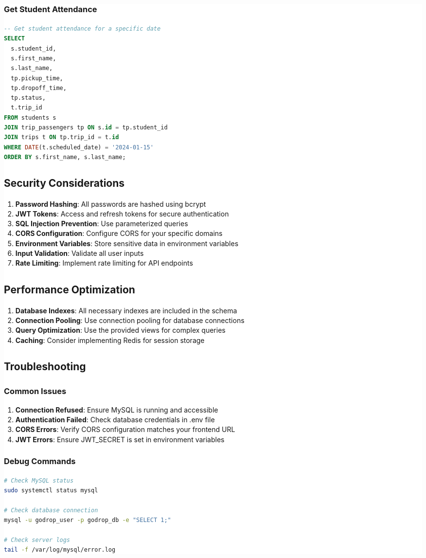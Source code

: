 ### Get Student Attendance

```sql
-- Get student attendance for a specific date
SELECT
  s.student_id,
  s.first_name,
  s.last_name,
  tp.pickup_time,
  tp.dropoff_time,
  tp.status,
  t.trip_id
FROM students s
JOIN trip_passengers tp ON s.id = tp.student_id
JOIN trips t ON tp.trip_id = t.id
WHERE DATE(t.scheduled_date) = '2024-01-15'
ORDER BY s.first_name, s.last_name;
```

## Security Considerations

1. **Password Hashing**: All passwords are hashed using bcrypt
2. **JWT Tokens**: Access and refresh tokens for secure authentication
3. **SQL Injection Prevention**: Use parameterized queries
4. **CORS Configuration**: Configure CORS for your specific domains
5. **Environment Variables**: Store sensitive data in environment variables
6. **Input Validation**: Validate all user inputs
7. **Rate Limiting**: Implement rate limiting for API endpoints

## Performance Optimization

1. **Database Indexes**: All necessary indexes are included in the schema
2. **Connection Pooling**: Use connection pooling for database connections
3. **Query Optimization**: Use the provided views for complex queries
4. **Caching**: Consider implementing Redis for session storage

## Troubleshooting

### Common Issues

1. **Connection Refused**: Ensure MySQL is running and accessible
2. **Authentication Failed**: Check database credentials in .env file
3. **CORS Errors**: Verify CORS configuration matches your frontend URL
4. **JWT Errors**: Ensure JWT_SECRET is set in environment variables

### Debug Commands

```bash
# Check MySQL status
sudo systemctl status mysql

# Check database connection
mysql -u godrop_user -p godrop_db -e "SELECT 1;"

# Check server logs
tail -f /var/log/mysql/error.log
```
